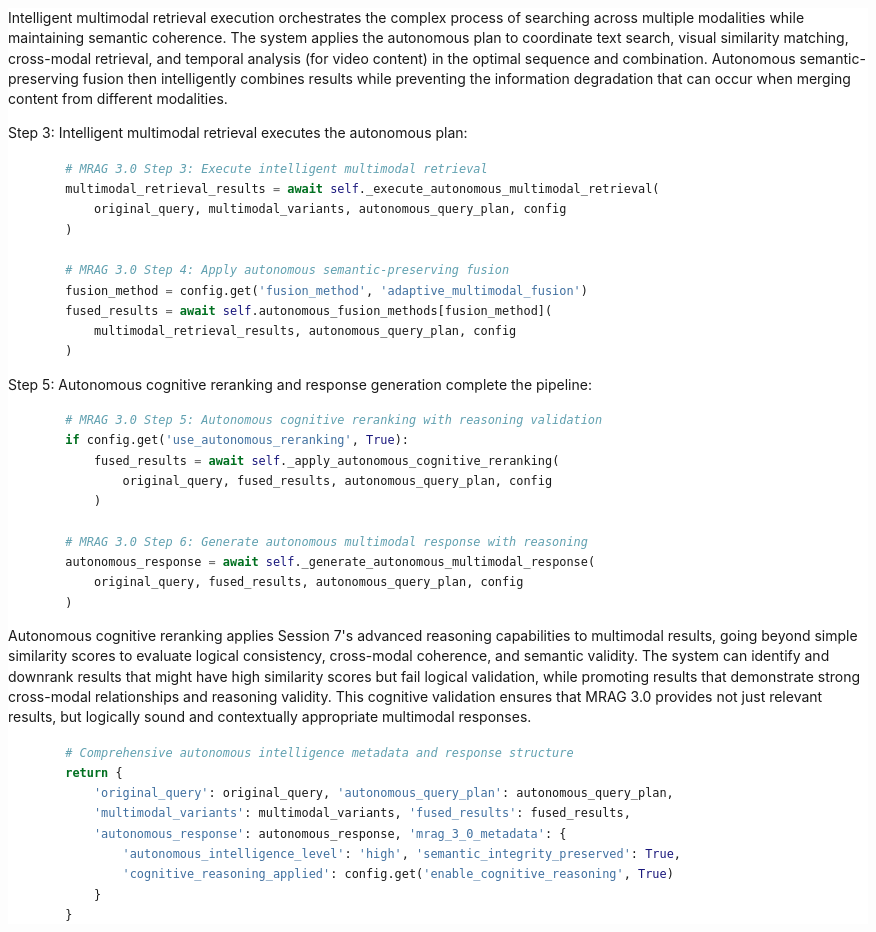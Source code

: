 Intelligent multimodal retrieval execution orchestrates the complex process of searching across multiple modalities while maintaining semantic coherence. The system applies the autonomous plan to coordinate text search, visual similarity matching, cross-modal retrieval, and temporal analysis (for video content) in the optimal sequence and combination. Autonomous semantic-preserving fusion then intelligently combines results while preventing the information degradation that can occur when merging content from different modalities.

Step 3: Intelligent multimodal retrieval executes the autonomous plan:

```python
        # MRAG 3.0 Step 3: Execute intelligent multimodal retrieval
        multimodal_retrieval_results = await self._execute_autonomous_multimodal_retrieval(
            original_query, multimodal_variants, autonomous_query_plan, config
        )

        # MRAG 3.0 Step 4: Apply autonomous semantic-preserving fusion
        fusion_method = config.get('fusion_method', 'adaptive_multimodal_fusion')
        fused_results = await self.autonomous_fusion_methods[fusion_method](
            multimodal_retrieval_results, autonomous_query_plan, config
        )
```

Step 5: Autonomous cognitive reranking and response generation complete the pipeline:

```python
        # MRAG 3.0 Step 5: Autonomous cognitive reranking with reasoning validation
        if config.get('use_autonomous_reranking', True):
            fused_results = await self._apply_autonomous_cognitive_reranking(
                original_query, fused_results, autonomous_query_plan, config
            )
            
        # MRAG 3.0 Step 6: Generate autonomous multimodal response with reasoning
        autonomous_response = await self._generate_autonomous_multimodal_response(
            original_query, fused_results, autonomous_query_plan, config
        )
```

Autonomous cognitive reranking applies Session 7's advanced reasoning capabilities to multimodal results, going beyond simple similarity scores to evaluate logical consistency, cross-modal coherence, and semantic validity. The system can identify and downrank results that might have high similarity scores but fail logical validation, while promoting results that demonstrate strong cross-modal relationships and reasoning validity. This cognitive validation ensures that MRAG 3.0 provides not just relevant results, but logically sound and contextually appropriate multimodal responses.

```python
        # Comprehensive autonomous intelligence metadata and response structure
        return {
            'original_query': original_query, 'autonomous_query_plan': autonomous_query_plan,
            'multimodal_variants': multimodal_variants, 'fused_results': fused_results,
            'autonomous_response': autonomous_response, 'mrag_3_0_metadata': {
                'autonomous_intelligence_level': 'high', 'semantic_integrity_preserved': True,
                'cognitive_reasoning_applied': config.get('enable_cognitive_reasoning', True)
            }
        }
```
